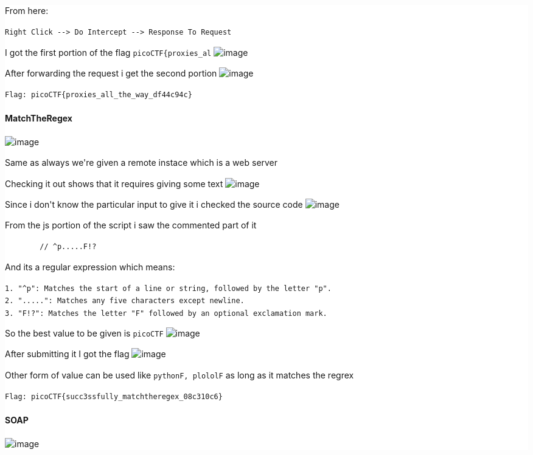 From here:

```
Right Click --> Do Intercept --> Response To Request
```

I got the first portion of the flag `picoCTF{proxies_al`
![image](https://user-images.githubusercontent.com/113513376/226235258-d7c6b8e7-d690-4ffa-83ba-e518f7c38a00.png)

After forwarding the request i get the second portion
![image](https://user-images.githubusercontent.com/113513376/226235383-24dbe6ec-40e2-4626-8ff6-f78ea3c749ab.png)

```
Flag: picoCTF{proxies_all_the_way_df44c94c}
``` 

#### MatchTheRegex
![image](https://user-images.githubusercontent.com/113513376/226236038-e623244f-76a6-4519-aadf-257bbd192feb.png)

Same as always we're given a remote instace which is a web server

Checking it out shows that it requires giving some text
![image](https://user-images.githubusercontent.com/113513376/226236178-fe11354d-9531-42cf-a316-2a4389e502c4.png)

Since i don't know the particular input to give it i checked the source code
![image](https://user-images.githubusercontent.com/113513376/226236255-a356eb4b-5121-4b7f-80c8-6004bbdc4a4b.png)

From the js portion of the script i saw the commented part of it 

```
		// ^p.....F!?
```

And its a regular expression which means:

```
1. "^p": Matches the start of a line or string, followed by the letter "p".
2. ".....": Matches any five characters except newline.
3. "F!?": Matches the letter "F" followed by an optional exclamation mark.
```

So the best value to be given is `picoCTF` 
![image](https://user-images.githubusercontent.com/113513376/226236705-e4643bd4-1960-4269-bf0b-8b55f8a5bea9.png)

After submitting it I got the flag
![image](https://user-images.githubusercontent.com/113513376/226236763-effd2655-d3b4-4960-be8b-83cdc2f23259.png)

Other form of value can be used like `pythonF, plololF` as long as it matches the regrex

```
Flag: picoCTF{succ3ssfully_matchtheregex_08c310c6}
```

#### SOAP
![image](https://user-images.githubusercontent.com/113513376/226237031-90e2bb58-5d52-40f1-a169-92025545fd3d.png)
